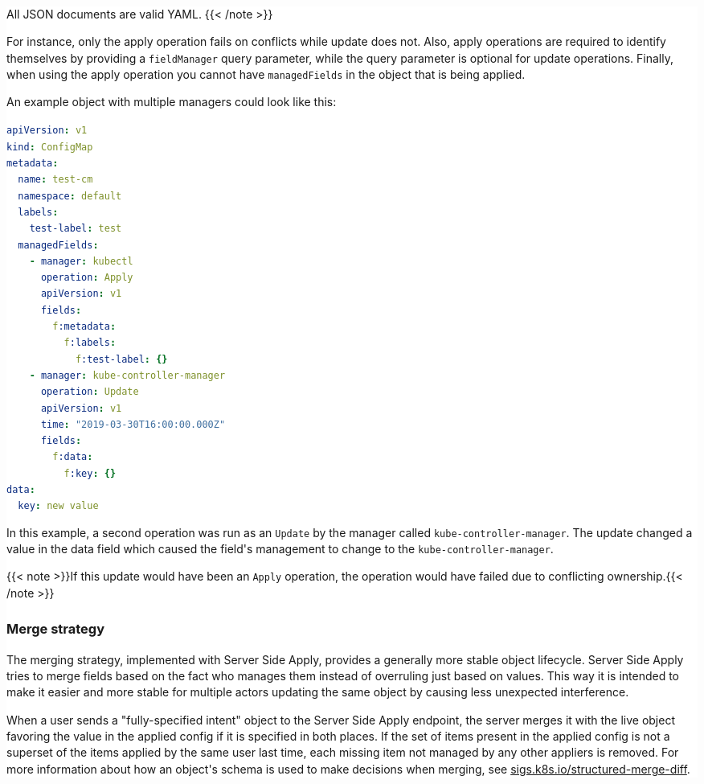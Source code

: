 All JSON documents are valid YAML. {{< /note >}}

For instance, only the apply operation fails on conflicts while update does not.
Also, apply operations are required to identify themselves by providing a
`fieldManager` query parameter, while the query parameter is optional for update
operations. Finally, when using the apply operation you cannot have
`managedFields` in the object that is being applied.

An example object with multiple managers could look like this:

```yaml
apiVersion: v1
kind: ConfigMap
metadata:
  name: test-cm
  namespace: default
  labels:
    test-label: test
  managedFields:
    - manager: kubectl
      operation: Apply
      apiVersion: v1
      fields:
        f:metadata:
          f:labels:
            f:test-label: {}
    - manager: kube-controller-manager
      operation: Update
      apiVersion: v1
      time: "2019-03-30T16:00:00.000Z"
      fields:
        f:data:
          f:key: {}
data:
  key: new value
```

In this example, a second operation was run as an `Update` by the manager called
`kube-controller-manager`. The update changed a value in the data field which
caused the field's management to change to the `kube-controller-manager`.

{{< note >}}If this update would have been an `Apply` operation, the operation
would have failed due to conflicting ownership.{{< /note >}}

### Merge strategy

The merging strategy, implemented with Server Side Apply, provides a generally
more stable object lifecycle. Server Side Apply tries to merge fields based on
the fact who manages them instead of overruling just based on values. This way
it is intended to make it easier and more stable for multiple actors updating
the same object by causing less unexpected interference.

When a user sends a "fully-specified intent" object to the Server Side Apply
endpoint, the server merges it with the live object favoring the value in the
applied config if it is specified in both places. If the set of items present in
the applied config is not a superset of the items applied by the same user last
time, each missing item not managed by any other appliers is removed. For more
information about how an object's schema is used to make decisions when merging,
see
[sigs.k8s.io/structured-merge-diff](https://sigs.k8s.io/structured-merge-diff).

